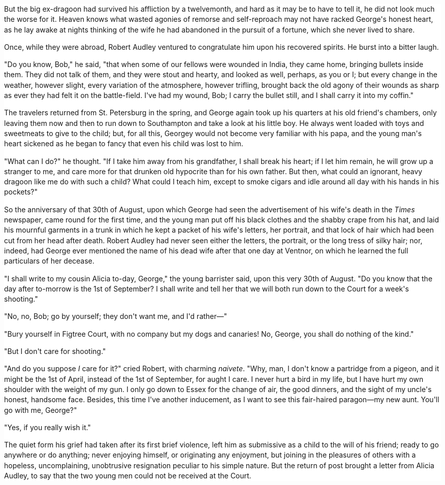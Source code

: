 But the big ex-dragoon had survived his affliction by a twelvemonth, and hard as it may be to have to tell it, he did not look much the worse for it. Heaven knows what wasted agonies of remorse and self-reproach may not have racked George's honest heart, as he lay awake at nights thinking of the wife he had abandoned in the pursuit of a fortune, which she never lived to share.

Once, while they were abroad, Robert Audley ventured to congratulate him upon his recovered spirits. He burst into a bitter laugh.

"Do you know, Bob," he said, "that when some of our fellows were wounded in India, they came home, bringing bullets inside them. They did not talk of them, and they were stout and hearty, and looked as well, perhaps, as you or I; but every change in the weather, however slight, every variation of the atmosphere, however trifling, brought back the old agony of their wounds as sharp as ever they had felt it on the battle-field. I've had my wound, Bob; I carry the bullet still, and I shall carry it into my coffin."

The travelers returned from St. Petersburg in the spring, and George again took up his quarters at his old friend's chambers, only leaving them now and then to run down to Southampton and take a look at his little boy. He always went loaded with toys and sweetmeats to give to the child; but, for all this, Georgey would not become very familiar with his papa, and the young man's heart sickened as he began to fancy that even his child was lost to him.

"What can I do?" he thought. "If I take him away from his grandfather, I shall break his heart; if I let him remain, he will grow up a stranger to me, and care more for that drunken old hypocrite than for his own father. But then, what could an ignorant, heavy dragoon like me do with such a child? What could I teach him, except to smoke cigars and idle around all day with his hands in his pockets?"

So the anniversary of that 30th of August, upon which George had seen the advertisement of his wife's death in the _Times_ newspaper, came round for the first time, and the young man put off his black clothes and the shabby crape from his hat, and laid his mournful garments in a trunk in which he kept a packet of his wife's letters, her portrait, and that lock of hair which had been cut from her head after death. Robert Audley had never seen either the letters, the portrait, or the long tress of silky hair; nor, indeed, had George ever mentioned the name of his dead wife after that one day at Ventnor, on which he learned the full particulars of her decease.

"I shall write to my cousin Alicia to-day, George," the young barrister said, upon this very 30th of August. "Do you know that the day after to-morrow is the 1st of September? I shall write and tell her that we will both run down to the Court for a week's shooting."

"No, no, Bob; go by yourself; they don't want me, and I'd rather—"

"Bury yourself in Figtree Court, with no company but my dogs and canaries! No, George, you shall do nothing of the kind."

"But I don't care for shooting."

"And do you suppose _I_ care for it?" cried Robert, with charming _naivete_. "Why, man, I don't know a partridge from a pigeon, and it might be the 1st of April, instead of the 1st of September, for aught I care. I never hurt a bird in my life, but I have hurt my own shoulder with the weight of my gun. I only go down to Essex for the change of air, the good dinners, and the sight of my uncle's honest, handsome face. Besides, this time I've another inducement, as I want to see this fair-haired paragon—my new aunt. You'll go with me, George?"

"Yes, if you really wish it."

The quiet form his grief had taken after its first brief violence, left him as submissive as a child to the will of his friend; ready to go anywhere or do anything; never enjoying himself, or originating any enjoyment, but joining in the pleasures of others with a hopeless, uncomplaining, unobtrusive resignation peculiar to his simple nature. But the return of post brought a letter from Alicia Audley, to say that the two young men could not be received at the Court.

